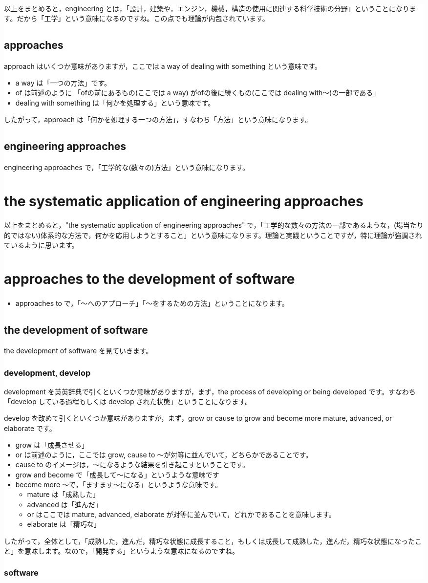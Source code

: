 以上をまとめると，engineering とは，「設計，建築や，エンジン，機械，構造の使用に関連する科学技術の分野」ということになります。だから「工学」という意味になるのですね。この点でも理論が内包されています。

## approaches

approach はいくつか意味がありますが，ここでは a way of dealing with something という意味です。

* a way は「一つの方法」です。
* of は前述のように 「ofの前にあるもの(ここでは a way) がofの後に続くもの(ここでは dealing with〜)の一部である」
* dealing with something は「何かを処理する」という意味です。

したがって，approach は「何かを処理する一つの方法」，すなわち「方法」という意味になります。

## engineering approaches

engineering approaches で，「工学的な(数々の)方法」という意味になります。


# the systematic application of engineering approaches

以上をまとめると，"the systematic application of engineering approaches" で，「工学的な数々の方法の一部であるような，(場当たり的ではない)体系的な方法で，何かを応用しようとすること」という意味になります。理論と実践ということですが，特に理論が強調されているように思います。

# approaches to the development of software

* approaches to で，「〜へのアプローチ」「〜をするための方法」ということになります。

## the development of software

the development of software を見ていきます。


### development, develop

development を英英辞典で引くといくつか意味がありますが，まず，the process of developing or being developed です。すなわち「develop している過程もしくは develop された状態」ということになります。

develop を改めて引くといくつか意味がありますが，まず，grow or cause to grow and become more mature, advanced, or elaborate です。

* grow は「成長させる」
* or は前述のように，ここでは grow, cause to 〜が対等に並んでいて，どちらかであることです。
* cause to のイメージは，〜になるような結果を引き起こすということです。
* grow and become で「成長して〜になる」というような意味です
* become more 〜で，「ますます〜になる」というような意味です。
    * mature は「成熟した」
    * advanced は「進んだ」
    * or はここでは mature, advanced, elaborate が対等に並んでいて，どれかであることを意味します。
    * elaborate は「精巧な」

したがって，全体として，「成熟した，進んだ，精巧な状態に成長すること，もしくは成長して成熟した，進んだ，精巧な状態になったこと」を意味します。なので，「開発する」というような意味になるのですね。

### software
